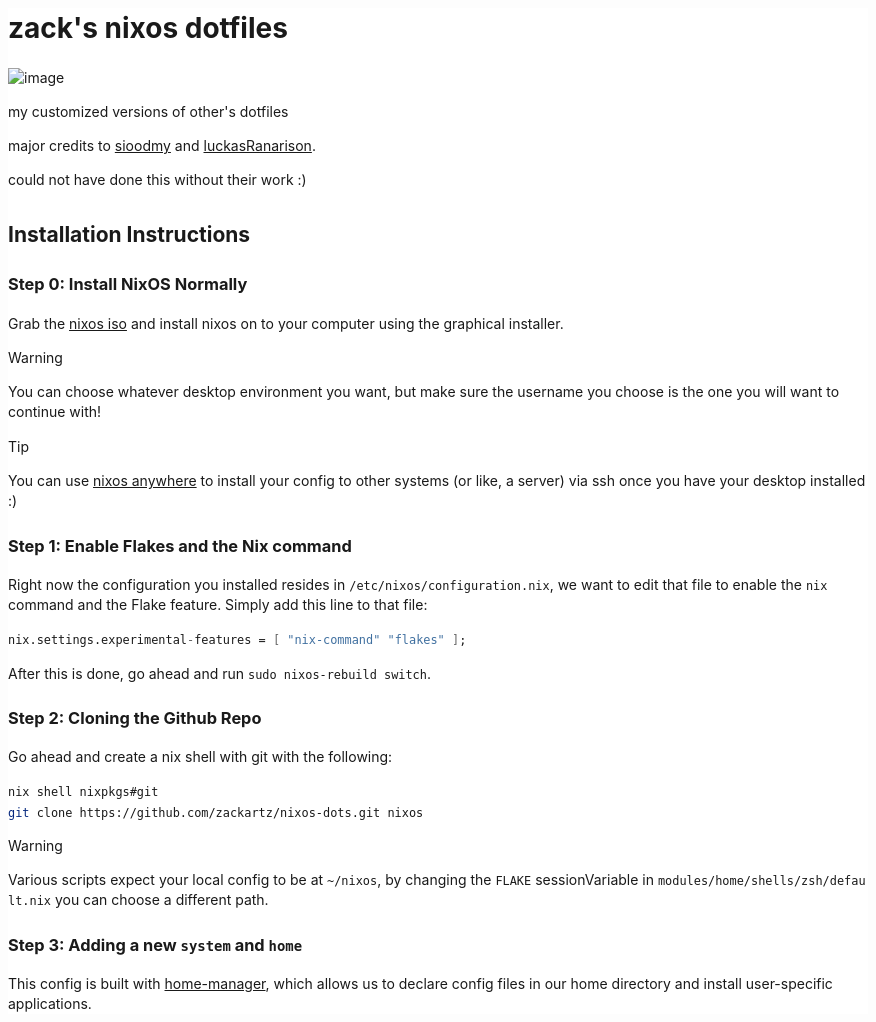 # zack's nixos dotfiles

![image](https://github.com/zackartz/nixos-dots/assets/34588810/0f4c85c2-f9e8-4de3-89c1-0a95c0ab681f)

my customized versions of other's dotfiles

major credits to [sioodmy](https://github.com/sioodmy/dotfiles) and [luckasRanarison](https://github.com/luckasRanarison/nvimrc).

could not have done this without their work :)

## Installation Instructions

### Step 0: Install NixOS Normally

Grab the [nixos iso](https://nixos.org/download/) and install nixos on to your computer using the graphical installer.

> [!WARNING]
> You can choose whatever desktop environment you want, but make sure the username you choose is the one you will want to continue with!

> [!TIP]
> You can use [nixos anywhere](https://github.com/nix-community/nixos-anywhere) to install your config to other systems (or like, a server) via ssh once you have your desktop installed :)

### Step 1: Enable Flakes and the Nix command

Right now the configuration you installed resides in `/etc/nixos/configuration.nix`, we want to edit that file to enable the `nix` command and the Flake feature. Simply add this line to that file:

```nix
nix.settings.experimental-features = [ "nix-command" "flakes" ];
```

After this is done, go ahead and run `sudo nixos-rebuild switch`.

### Step 2: Cloning the Github Repo

Go ahead and create a nix shell with git with the following:

```bash
nix shell nixpkgs#git
git clone https://github.com/zackartz/nixos-dots.git nixos
```

> [!WARNING]
> Various scripts expect your local config to be at `~/nixos`, by changing the `FLAKE` sessionVariable in `modules/home/shells/zsh/default.nix` you can choose a different path.

### Step 3: Adding a new `system` and `home`

This config is built with [home-manager](https://github.com/nix-community/home-manager), which allows us to declare config files in our home directory and install user-specific applications.
